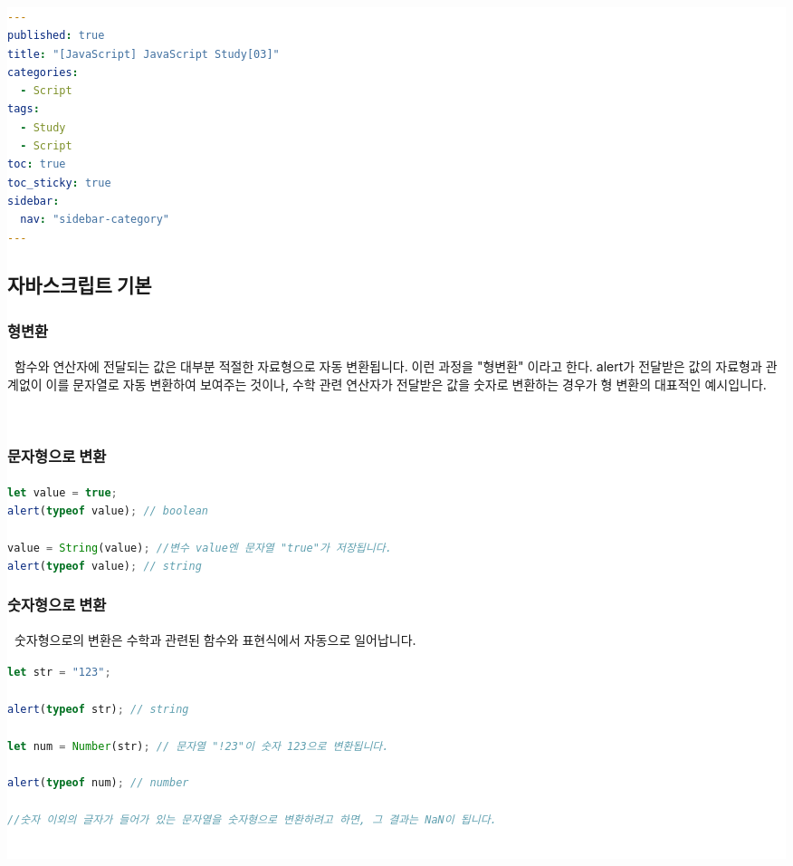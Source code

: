 ```yaml
---
published: true
title: "[JavaScript] JavaScript Study[03]"
categories:
  - Script
tags:
  - Study
  - Script
toc: true
toc_sticky: true
sidebar:
  nav: "sidebar-category"
---
```


## 자바스크립트 기본
### 형변환
&nbsp; 함수와 연산자에 전달되는 값은 대부분 적절한 자료형으로 자동 변환됩니다. 이런 과정을 "형변환" 이라고 한다. alert가 전달받은 값의 자료형과 관계없이 이를 문자열로 자동 변환하여 보여주는 것이나, 수학 관련 연산자가 전달받은 값을 숫자로 변환하는 경우가 형 변환의 대표적인 예시입니다.
 
<br>

### 문자형으로 변환

```javascript
let value = true;
alert(typeof value); // boolean

value = String(value); //변수 value엔 문자열 "true"가 저장됩니다.
alert(typeof value); // string

```

### 숫자형으로 변환
&nbsp; 숫자형으로의 변환은 수학과 관련된 함수와 표현식에서 자동으로 일어납니다.

```javascript
let str = "123";

alert(typeof str); // string

let num = Number(str); // 문자열 "!23"이 숫자 123으로 변환됩니다.

alert(typeof num); // number

//숫자 이외의 글자가 들어가 있는 문자열을 숫자형으로 변환하려고 하면, 그 결과는 NaN이 됩니다.

```

<br>

